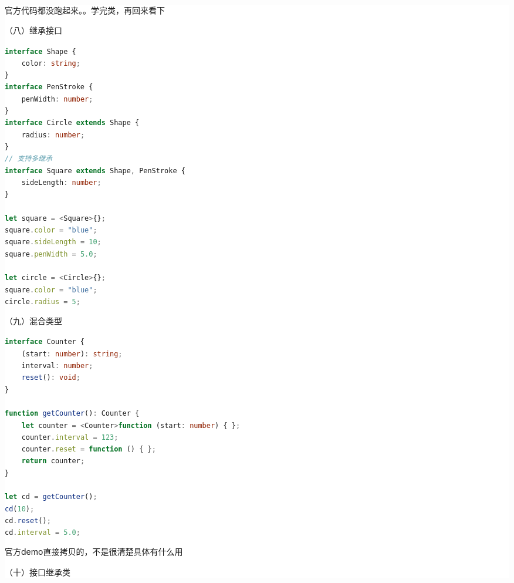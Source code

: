 官方代码都没跑起来。。学完类，再回来看下

（八）继承接口

```typescript
interface Shape {
    color: string;
}
interface PenStroke {
    penWidth: number;
}
interface Circle extends Shape {
    radius: number;
}
// 支持多继承
interface Square extends Shape, PenStroke {
    sideLength: number;
}
 
let square = <Square>{};
square.color = "blue";
square.sideLength = 10;
square.penWidth = 5.0;
 
let circle = <Circle>{};
square.color = "blue";
circle.radius = 5;
```

（九）混合类型

```typescript
interface Counter {
    (start: number): string;
    interval: number;
    reset(): void;
}
 
function getCounter(): Counter {
    let counter = <Counter>function (start: number) { };
    counter.interval = 123;
    counter.reset = function () { };
    return counter;
}
 
let cd = getCounter();
cd(10);
cd.reset();
cd.interval = 5.0;
```

官方demo直接拷贝的，不是很清楚具体有什么用

（十）接口继承类
